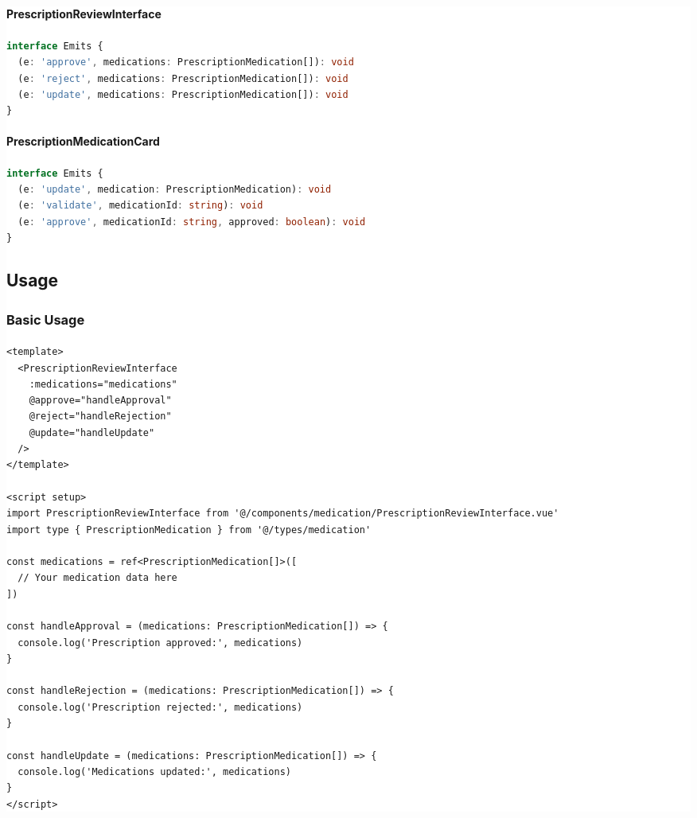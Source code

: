 #### PrescriptionReviewInterface
```typescript
interface Emits {
  (e: 'approve', medications: PrescriptionMedication[]): void
  (e: 'reject', medications: PrescriptionMedication[]): void
  (e: 'update', medications: PrescriptionMedication[]): void
}
```

#### PrescriptionMedicationCard
```typescript
interface Emits {
  (e: 'update', medication: PrescriptionMedication): void
  (e: 'validate', medicationId: string): void
  (e: 'approve', medicationId: string, approved: boolean): void
}
```

## Usage

### Basic Usage
```vue
<template>
  <PrescriptionReviewInterface 
    :medications="medications"
    @approve="handleApproval"
    @reject="handleRejection"
    @update="handleUpdate"
  />
</template>

<script setup>
import PrescriptionReviewInterface from '@/components/medication/PrescriptionReviewInterface.vue'
import type { PrescriptionMedication } from '@/types/medication'

const medications = ref<PrescriptionMedication[]>([
  // Your medication data here
])

const handleApproval = (medications: PrescriptionMedication[]) => {
  console.log('Prescription approved:', medications)
}

const handleRejection = (medications: PrescriptionMedication[]) => {
  console.log('Prescription rejected:', medications)
}

const handleUpdate = (medications: PrescriptionMedication[]) => {
  console.log('Medications updated:', medications)
}
</script>
```
